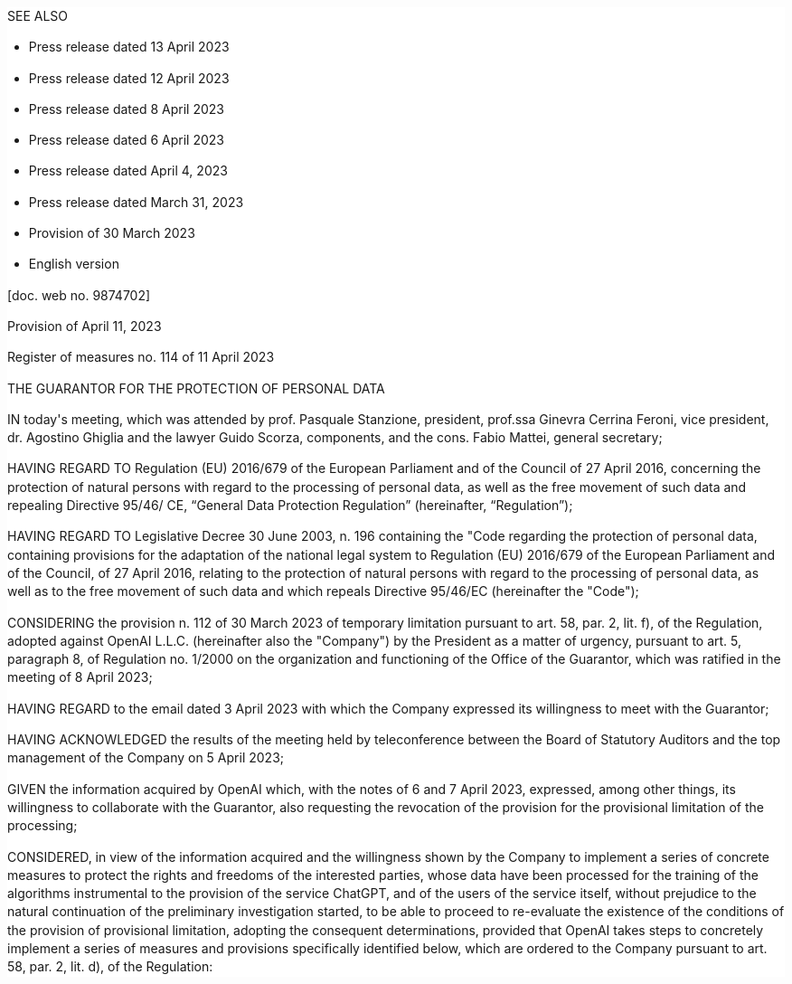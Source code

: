 SEE ALSO

- Press release dated 13 April 2023

- Press release dated 12 April 2023

- Press release dated 8 April 2023

- Press release dated 6 April 2023

- Press release dated April 4, 2023

- Press release dated March 31, 2023

- Provision of 30 March 2023

- English version

\[doc. web no. 9874702\]

Provision of April 11, 2023

Register of measures
no. 114 of 11 April 2023

THE GUARANTOR FOR THE PROTECTION OF PERSONAL DATA

IN today's meeting, which was attended by prof. Pasquale Stanzione, president, prof.ssa Ginevra Cerrina Feroni, vice president, dr. Agostino Ghiglia and the lawyer Guido Scorza, components, and the cons. Fabio Mattei, general secretary;

HAVING REGARD TO Regulation (EU) 2016/679 of the European Parliament and of the Council of 27 April 2016, concerning the protection of natural persons with regard to the processing of personal data, as well as the free movement of such data and repealing Directive 95/46/ CE, “General Data Protection Regulation” (hereinafter, “Regulation”);

HAVING REGARD TO Legislative Decree 30 June 2003, n. 196 containing the "Code regarding the protection of personal data, containing provisions for the adaptation of the national legal system to Regulation (EU) 2016/679 of the European Parliament and of the Council, of 27 April 2016, relating to the protection of natural persons with regard to the processing of personal data, as well as to the free movement of such data and which repeals Directive 95/46/EC (hereinafter the "Code");

CONSIDERING the provision n. 112 of 30 March 2023 of temporary limitation pursuant to art. 58, par. 2, lit. f), of the Regulation, adopted against OpenAI L.L.C. (hereinafter also the "Company") by the President as a matter of urgency, pursuant to art. 5, paragraph 8, of Regulation no. 1/2000 on the organization and functioning of the Office of the Guarantor, which was ratified in the meeting of 8 April 2023;

HAVING REGARD to the email dated 3 April 2023 with which the Company expressed its willingness to meet with the Guarantor;

HAVING ACKNOWLEDGED the results of the meeting held by teleconference between the Board of Statutory Auditors and the top management of the Company on 5 April 2023;

GIVEN the information acquired by OpenAI which, with the notes of 6 and 7 April 2023, expressed, among other things, its willingness to collaborate with the Guarantor, also requesting the revocation of the provision for the provisional limitation of the processing;

CONSIDERED, in view of the information acquired and the willingness shown by the Company to implement a series of concrete measures to protect the rights and freedoms of the interested parties, whose data have been processed for the training of the algorithms instrumental to the provision of the service ChatGPT, and of the users of the service itself, without prejudice to the natural continuation of the preliminary investigation started, to be able to proceed to re-evaluate the existence of the conditions of the provision of provisional limitation, adopting the consequent determinations, provided that OpenAI takes steps to concretely implement a series of measures and provisions specifically identified below, which are ordered to the Company pursuant to art. 58, par. 2, lit. d), of the Regulation:
